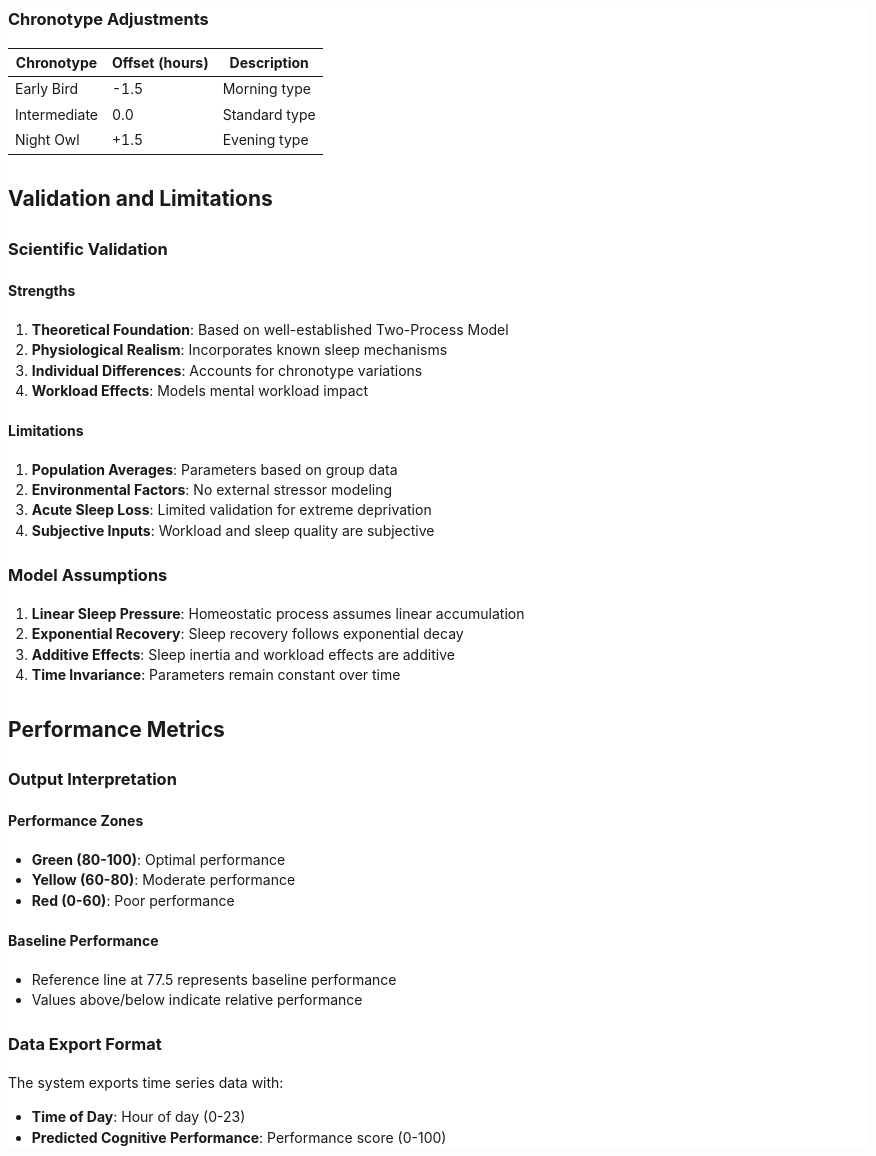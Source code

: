 ### Chronotype Adjustments

| Chronotype | Offset (hours) | Description |
|------------|----------------|-------------|
| Early Bird | -1.5 | Morning type |
| Intermediate | 0.0 | Standard type |
| Night Owl | +1.5 | Evening type |

## Validation and Limitations

### Scientific Validation

#### Strengths
1. **Theoretical Foundation**: Based on well-established Two-Process Model
2. **Physiological Realism**: Incorporates known sleep mechanisms
3. **Individual Differences**: Accounts for chronotype variations
4. **Workload Effects**: Models mental workload impact

#### Limitations
1. **Population Averages**: Parameters based on group data
2. **Environmental Factors**: No external stressor modeling
3. **Acute Sleep Loss**: Limited validation for extreme deprivation
4. **Subjective Inputs**: Workload and sleep quality are subjective

### Model Assumptions

1. **Linear Sleep Pressure**: Homeostatic process assumes linear accumulation
2. **Exponential Recovery**: Sleep recovery follows exponential decay
3. **Additive Effects**: Sleep inertia and workload effects are additive
4. **Time Invariance**: Parameters remain constant over time

## Performance Metrics

### Output Interpretation

#### Performance Zones
- **Green (80-100)**: Optimal performance
- **Yellow (60-80)**: Moderate performance
- **Red (0-60)**: Poor performance

#### Baseline Performance
- Reference line at 77.5 represents baseline performance
- Values above/below indicate relative performance

### Data Export Format

The system exports time series data with:
- **Time of Day**: Hour of day (0-23)
- **Predicted Cognitive Performance**: Performance score (0-100)
